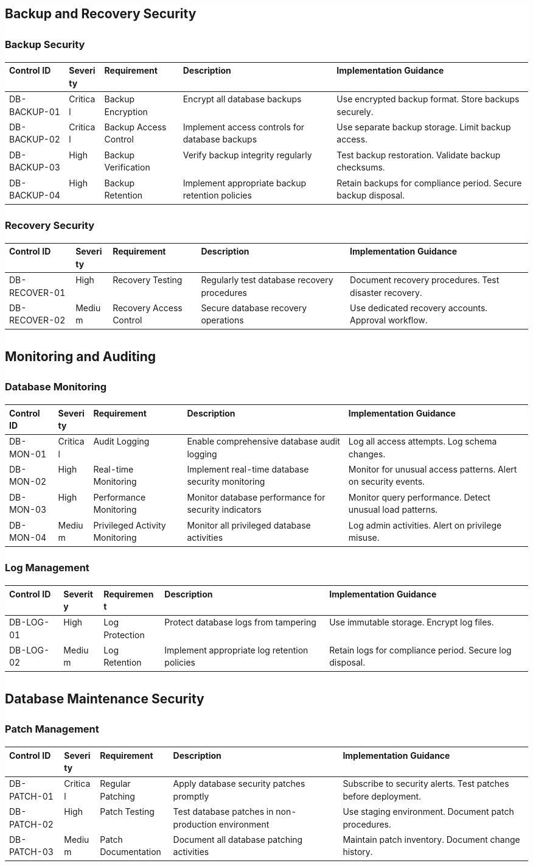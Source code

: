 ## Backup and Recovery Security

### Backup Security

| Control ID | Severity | Requirement | Description | Implementation Guidance |
| :--- | :--- | :--- | :--- | :--- |
| DB-BACKUP-01 | Critical | Backup Encryption | Encrypt all database backups | Use encrypted backup format. Store backups securely. |
| DB-BACKUP-02 | Critical | Backup Access Control | Implement access controls for database backups | Use separate backup storage. Limit backup access. |
| DB-BACKUP-03 | High | Backup Verification | Verify backup integrity regularly | Test backup restoration. Validate backup checksums. |
| DB-BACKUP-04 | High | Backup Retention | Implement appropriate backup retention policies | Retain backups for compliance period. Secure backup disposal. |

### Recovery Security

| Control ID | Severity | Requirement | Description | Implementation Guidance |
| :--- | :--- | :--- | :--- | :--- |
| DB-RECOVER-01 | High | Recovery Testing | Regularly test database recovery procedures | Document recovery procedures. Test disaster recovery. |
| DB-RECOVER-02 | Medium | Recovery Access Control | Secure database recovery operations | Use dedicated recovery accounts. Approval workflow. |

## Monitoring and Auditing

### Database Monitoring

| Control ID | Severity | Requirement | Description | Implementation Guidance |
| :--- | :--- | :--- | :--- | :--- |
| DB-MON-01 | Critical | Audit Logging | Enable comprehensive database audit logging | Log all access attempts. Log schema changes. |
| DB-MON-02 | High | Real-time Monitoring | Implement real-time database security monitoring | Monitor for unusual access patterns. Alert on security events. |
| DB-MON-03 | High | Performance Monitoring | Monitor database performance for security indicators | Monitor query performance. Detect unusual load patterns. |
| DB-MON-04 | Medium | Privileged Activity Monitoring | Monitor all privileged database activities | Log admin activities. Alert on privilege misuse. |

### Log Management

| Control ID | Severity | Requirement | Description | Implementation Guidance |
| :--- | :--- | :--- | :--- | :--- |
| DB-LOG-01 | High | Log Protection | Protect database logs from tampering | Use immutable storage. Encrypt log files. |
| DB-LOG-02 | Medium | Log Retention | Implement appropriate log retention policies | Retain logs for compliance period. Secure log disposal. |

## Database Maintenance Security

### Patch Management

| Control ID | Severity | Requirement | Description | Implementation Guidance |
| :--- | :--- | :--- | :--- | :--- |
| DB-PATCH-01 | Critical | Regular Patching | Apply database security patches promptly | Subscribe to security alerts. Test patches before deployment. |
| DB-PATCH-02 | High | Patch Testing | Test database patches in non-production environment | Use staging environment. Document patch procedures. |
| DB-PATCH-03 | Medium | Patch Documentation | Document all database patching activities | Maintain patch inventory. Document change history. |
